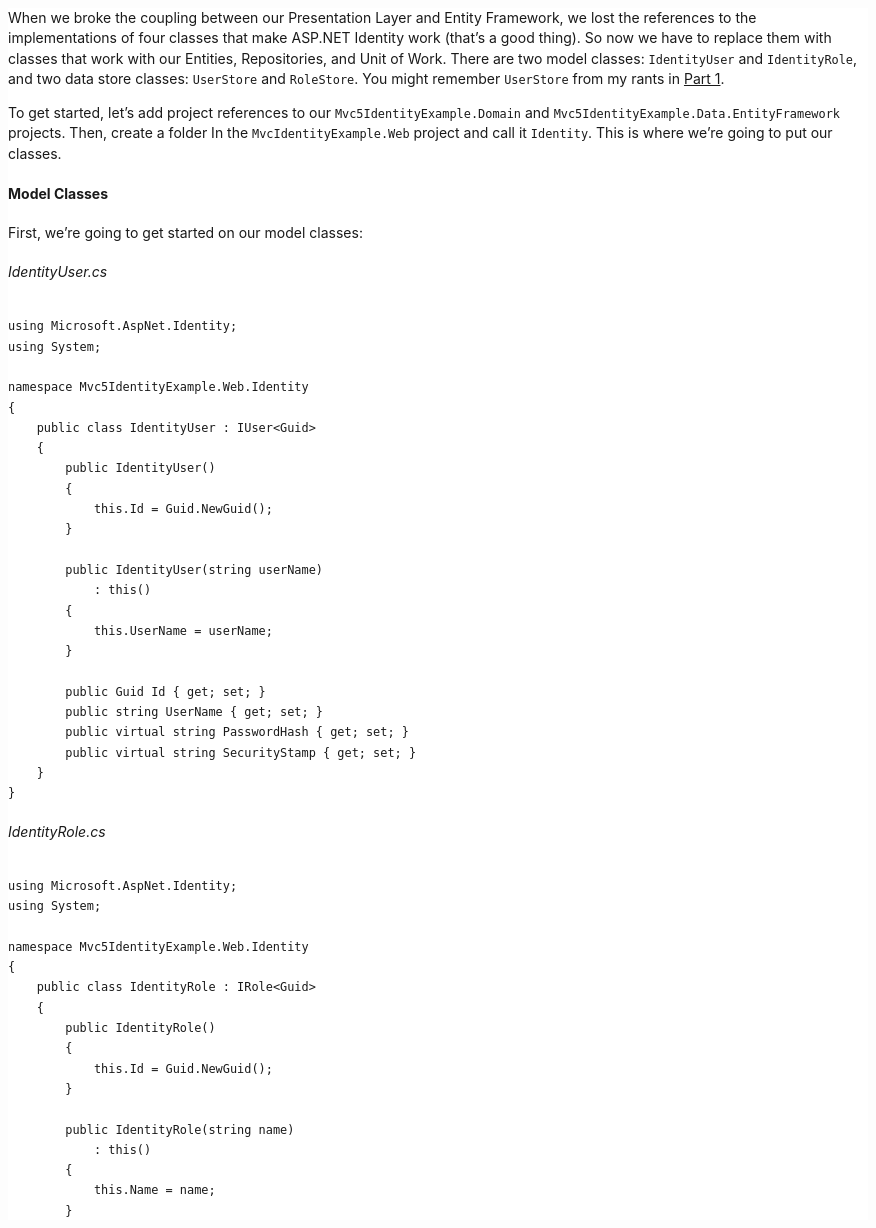 When we broke the coupling between our Presentation Layer and Entity Framework, we lost the references to the implementations of four classes that make ASP.NET Identity work (that’s a good thing). So now we have to replace them with classes that work with our Entities, Repositories, and Unit of Work. There are two model classes: `IdentityUser` and `IdentityRole`, and two data store classes: `UserStore` and `RoleStore`. You might remember `UserStore` from my rants in [Part 1][2].

To get started, let’s add project references to our `Mvc5IdentityExample.Domain` and `Mvc5IdentityExample.Data.EntityFramework` projects. Then, create a folder In the `MvcIdentityExample.Web` project and call it `Identity`. This is where we’re going to put our classes.

#### Model Classes

First, we’re going to get started on our model classes:

###### IdentityUser.cs

    using Microsoft.AspNet.Identity;
    using System;

    namespace Mvc5IdentityExample.Web.Identity
    {
        public class IdentityUser : IUser<Guid>
        {
            public IdentityUser()
            {
                this.Id = Guid.NewGuid();
            }

            public IdentityUser(string userName)
                : this()
            {
                this.UserName = userName;
            }

            public Guid Id { get; set; }
            public string UserName { get; set; }
            public virtual string PasswordHash { get; set; }
            public virtual string SecurityStamp { get; set; }
        }
    }

###### IdentityRole.cs

    using Microsoft.AspNet.Identity;
    using System;

    namespace Mvc5IdentityExample.Web.Identity
    {
        public class IdentityRole : IRole<Guid>
        {
            public IdentityRole()
            {
                this.Id = Guid.NewGuid();
            }

            public IdentityRole(string name)
                : this()
            {
                this.Name = name;
            }


[1]: http://www.asp.net/identity
[2]: /2015/01/14/persistence-ignorant-asp-net-identity-with-patterns-part-1/
[3]: /2015/01/25/persistence-ignorant-asp-net-identity-with-patterns-part-2/
[4]: /2015/01/26/persistence-ignorant-asp-net-identity-with-patterns-part-3/
[5]: http://www.asp.net/identity/overview/extensibility/overview-of-custom-storage-providers-for-aspnet-identity#architecture
[6]: https://github.com/timschreiber/Mvc5IdentityExample